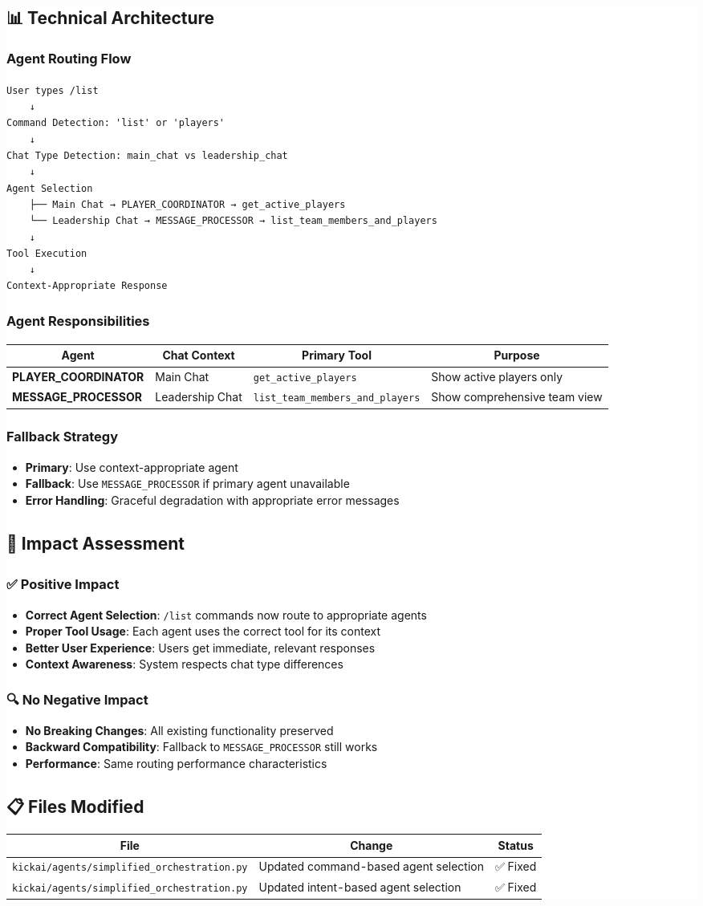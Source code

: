 ## 📊 **Technical Architecture**

### **Agent Routing Flow**
```
User types /list
    ↓
Command Detection: 'list' or 'players'
    ↓
Chat Type Detection: main_chat vs leadership_chat
    ↓
Agent Selection
    ├── Main Chat → PLAYER_COORDINATOR → get_active_players
    └── Leadership Chat → MESSAGE_PROCESSOR → list_team_members_and_players
    ↓
Tool Execution
    ↓
Context-Appropriate Response
```

### **Agent Responsibilities**
| Agent | Chat Context | Primary Tool | Purpose |
|-------|--------------|--------------|---------|
| **PLAYER_COORDINATOR** | Main Chat | `get_active_players` | Show active players only |
| **MESSAGE_PROCESSOR** | Leadership Chat | `list_team_members_and_players` | Show comprehensive team view |

### **Fallback Strategy**
- **Primary**: Use context-appropriate agent
- **Fallback**: Use `MESSAGE_PROCESSOR` if primary agent unavailable
- **Error Handling**: Graceful degradation with appropriate error messages

## 🎯 **Impact Assessment**

### **✅ Positive Impact**
- **Correct Agent Selection**: `/list` commands now route to appropriate agents
- **Proper Tool Usage**: Each agent uses the correct tool for its context
- **Better User Experience**: Users get immediate, relevant responses
- **Context Awareness**: System respects chat type differences

### **🔍 No Negative Impact**
- **No Breaking Changes**: All existing functionality preserved
- **Backward Compatibility**: Fallback to `MESSAGE_PROCESSOR` still works
- **Performance**: Same routing performance characteristics

## 📋 **Files Modified**

| File | Change | Status |
|------|--------|--------|
| `kickai/agents/simplified_orchestration.py` | Updated command-based agent selection | ✅ Fixed |
| `kickai/agents/simplified_orchestration.py` | Updated intent-based agent selection | ✅ Fixed |
